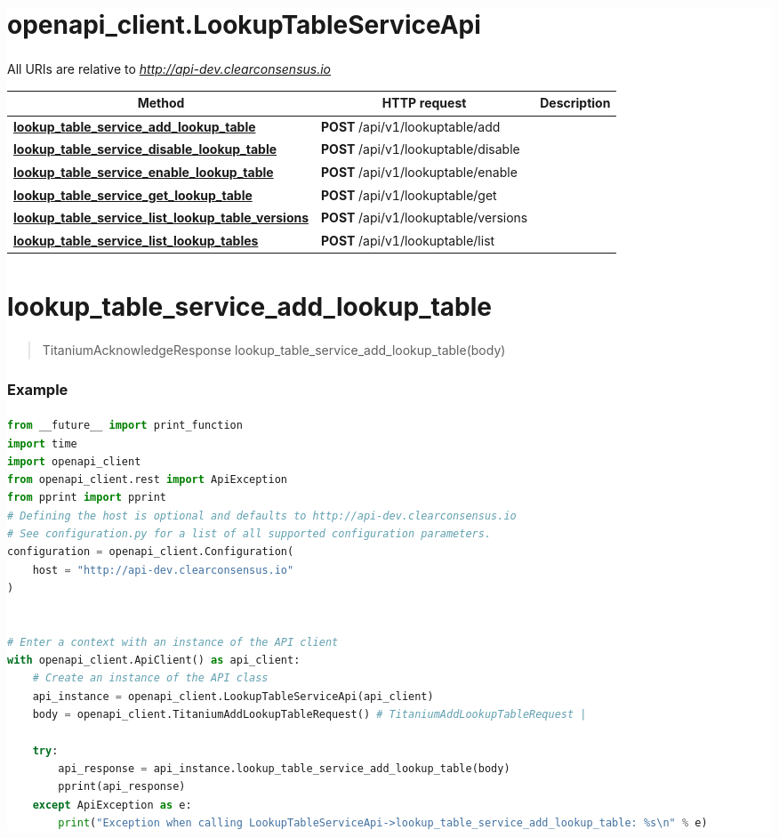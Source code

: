 # openapi_client.LookupTableServiceApi

All URIs are relative to *http://api-dev.clearconsensus.io*

Method | HTTP request | Description
------------- | ------------- | -------------
[**lookup_table_service_add_lookup_table**](LookupTableServiceApi.md#lookup_table_service_add_lookup_table) | **POST** /api/v1/lookuptable/add | 
[**lookup_table_service_disable_lookup_table**](LookupTableServiceApi.md#lookup_table_service_disable_lookup_table) | **POST** /api/v1/lookuptable/disable | 
[**lookup_table_service_enable_lookup_table**](LookupTableServiceApi.md#lookup_table_service_enable_lookup_table) | **POST** /api/v1/lookuptable/enable | 
[**lookup_table_service_get_lookup_table**](LookupTableServiceApi.md#lookup_table_service_get_lookup_table) | **POST** /api/v1/lookuptable/get | 
[**lookup_table_service_list_lookup_table_versions**](LookupTableServiceApi.md#lookup_table_service_list_lookup_table_versions) | **POST** /api/v1/lookuptable/versions | 
[**lookup_table_service_list_lookup_tables**](LookupTableServiceApi.md#lookup_table_service_list_lookup_tables) | **POST** /api/v1/lookuptable/list | 


# **lookup_table_service_add_lookup_table**
> TitaniumAcknowledgeResponse lookup_table_service_add_lookup_table(body)



### Example

```python
from __future__ import print_function
import time
import openapi_client
from openapi_client.rest import ApiException
from pprint import pprint
# Defining the host is optional and defaults to http://api-dev.clearconsensus.io
# See configuration.py for a list of all supported configuration parameters.
configuration = openapi_client.Configuration(
    host = "http://api-dev.clearconsensus.io"
)


# Enter a context with an instance of the API client
with openapi_client.ApiClient() as api_client:
    # Create an instance of the API class
    api_instance = openapi_client.LookupTableServiceApi(api_client)
    body = openapi_client.TitaniumAddLookupTableRequest() # TitaniumAddLookupTableRequest | 

    try:
        api_response = api_instance.lookup_table_service_add_lookup_table(body)
        pprint(api_response)
    except ApiException as e:
        print("Exception when calling LookupTableServiceApi->lookup_table_service_add_lookup_table: %s\n" % e)
```
